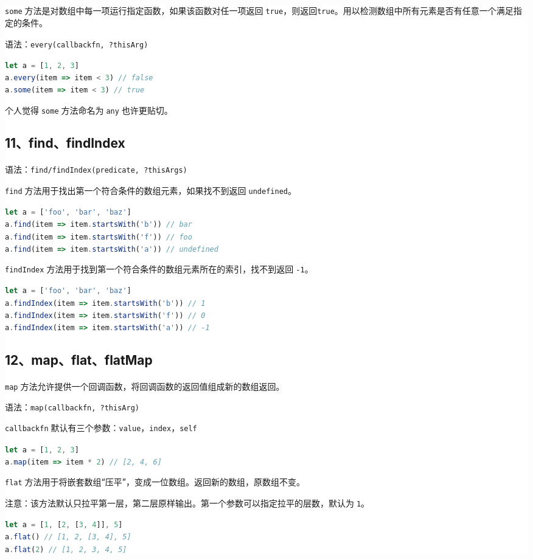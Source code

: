 `some` 方法是对数组中每一项运行指定函数，如果该函数对任一项返回 `true`，则返回`true`。用以检测数组中所有元素是否有任意一个满足指定的条件。

语法：`every(callbackfn, ?thisArg)`

```js
let a = [1, 2, 3]
a.every(item => item < 3) // false
a.some(item => item < 3) // true
```

个人觉得 `some` 方法命名为 `any` 也许更贴切。



## 11、find、findIndex

语法：`find/findIndex(predicate, ?thisArgs)`

`find` 方法用于找出第一个符合条件的数组元素，如果找不到返回 `undefined`。

```js
let a = ['foo', 'bar', 'baz']
a.find(item => item.startsWith('b')) // bar
a.find(item => item.startsWith('f')) // foo
a.find(item => item.startsWith('a')) // undefined
```

`findIndex` 方法用于找到第一个符合条件的数组元素所在的索引，找不到返回 `-1`。

```js
let a = ['foo', 'bar', 'baz']
a.findIndex(item => item.startsWith('b')) // 1
a.findIndex(item => item.startsWith('f')) // 0
a.findIndex(item => item.startsWith('a')) // -1
```



## 12、map、flat、flatMap

`map` 方法允许提供一个回调函数，将回调函数的返回值组成新的数组返回。

语法：`map(callbackfn, ?thisArg)`

`callbackfn` 默认有三个参数：`value`，`index`，`self`

```js
let a = [1, 2, 3]
a.map(item => item * 2) // [2, 4, 6]
```

`flat` 方法用于将嵌套数组“压平”，变成一位数组。返回新的数组，原数组不变。

注意：该方法默认只拉平第一层，第二层原样输出。第一个参数可以指定拉平的层数，默认为 `1`。

```js
let a = [1, [2, [3, 4]], 5]
a.flat() // [1, 2, [3, 4], 5]
a.flat(2) // [1, 2, 3, 4, 5]
```
